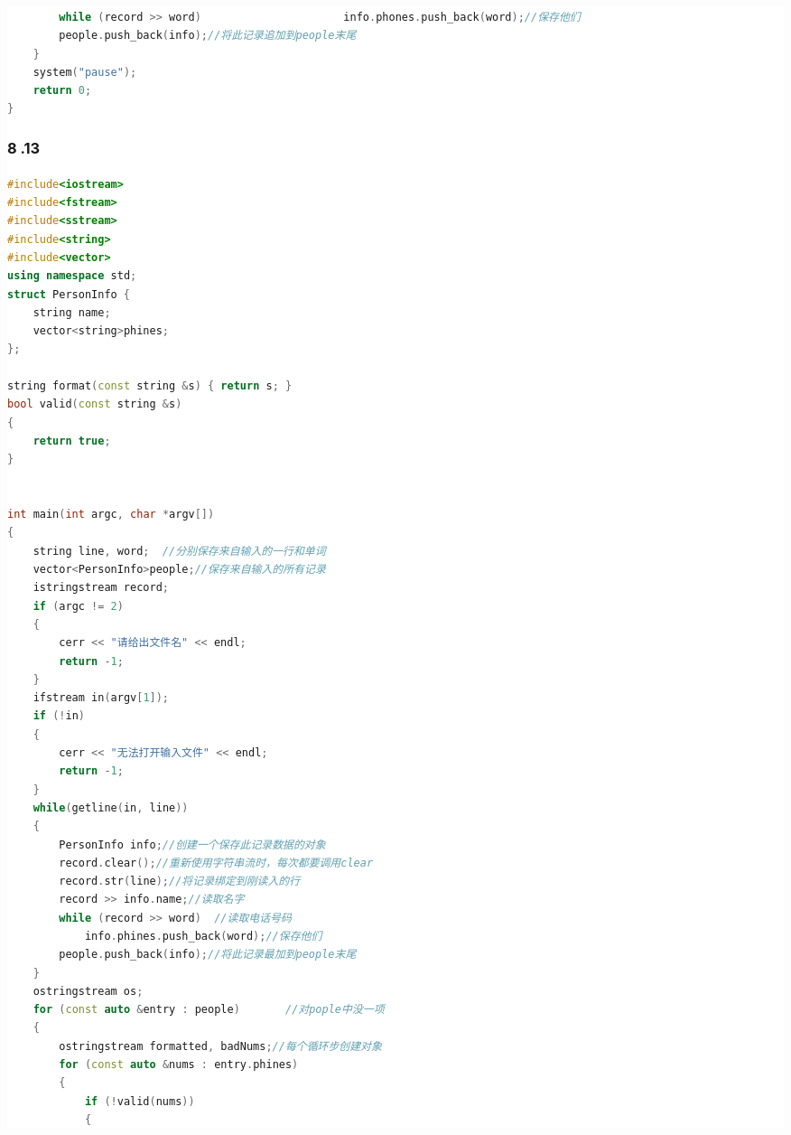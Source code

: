 ```c++
		while (record >> word)						info.phones.push_back(word);//保存他们
		people.push_back(info);//将此记录追加到people末尾
	}
	system("pause");
	return 0;
}
```

### 8 .13

```c++
#include<iostream>
#include<fstream>
#include<sstream>
#include<string>
#include<vector>
using namespace std;
struct PersonInfo {
	string name;
	vector<string>phines;
};

string format(const string &s) { return s; }
bool valid(const string &s)
{
	return true;
}


int main(int argc, char *argv[])
{
	string line, word;	//分别保存来自输入的一行和单词
	vector<PersonInfo>people;//保存来自输入的所有记录
	istringstream record;
	if (argc != 2)
	{
		cerr << "请给出文件名" << endl;
		return -1;
	}
	ifstream in(argv[1]);
	if (!in)
	{
		cerr << "无法打开输入文件" << endl;
		return -1;
	}
	while(getline(in, line))
	{
		PersonInfo info;//创建一个保存此记录数据的对象
		record.clear();//重新使用字符串流时，每次都要调用clear
		record.str(line);//将记录绑定到刚读入的行
		record >> info.name;//读取名字
		while (record >> word)	//读取电话号码
			info.phines.push_back(word);//保存他们
		people.push_back(info);//将此记录最加到people末尾
	}
	ostringstream os;
	for (const auto &entry : people)	   //对pople中没一项
	{
		ostringstream formatted, badNums;//每个循环步创建对象		
		for (const auto &nums : entry.phines)
		{
			if (!valid(nums))
			{
```